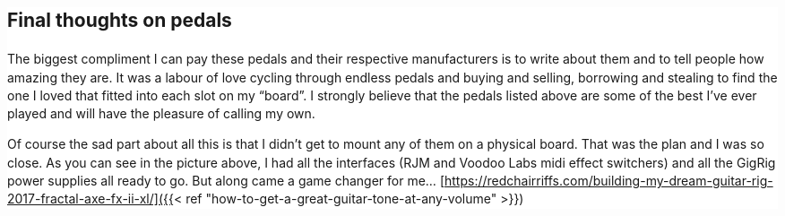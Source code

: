 ## Final thoughts on pedals

The biggest compliment I can pay these pedals and their respective manufacturers is to write about them and to tell people how amazing they are. It was a labour of love cycling through endless pedals and buying and selling, borrowing and stealing to find the one I loved that fitted into each slot on my “board”. I strongly believe that the pedals listed above are some of the best I’ve ever played and will have the pleasure of calling my own.

Of course the sad part about all this is that I didn’t get to mount any of them on a physical board. That was the plan and I was so close. As you can see in the picture above, I had all the interfaces (RJM and Voodoo Labs midi effect switchers) and all the GigRig power supplies all ready to go. But along came a game changer for me&hellip; [https://redchairriffs.com/building-my-dream-guitar-rig-2017-fractal-axe-fx-ii-xl/]({{< ref "how-to-get-a-great-guitar-tone-at-any-volume" >}})
